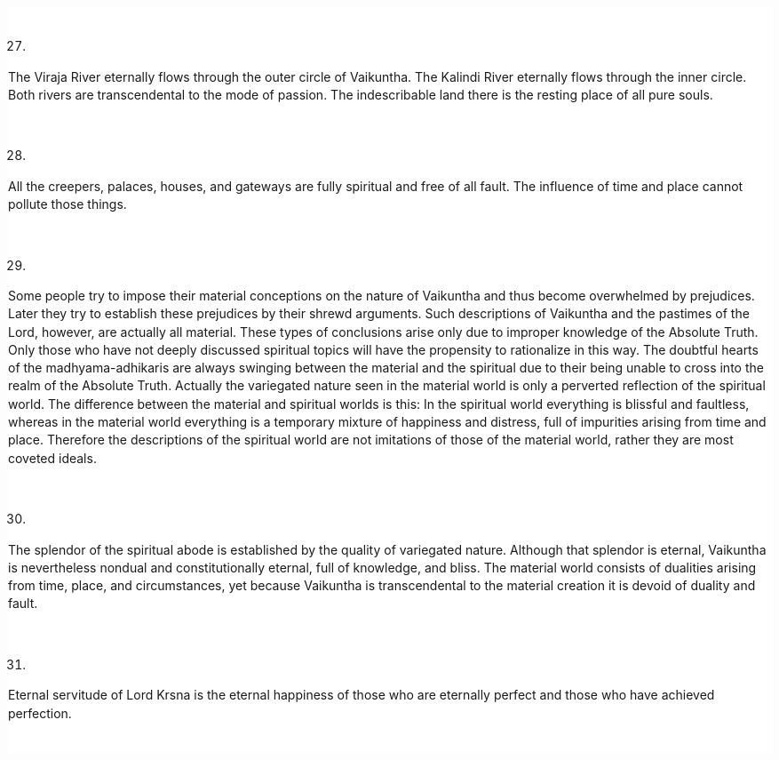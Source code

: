 
 


27)
The Viraja River eternally flows through the outer circle of Vaikuntha. The
Kalindi River eternally flows through the inner circle. Both rivers are
transcendental to the mode of passion. The indescribable land there is the
resting place of all pure souls.


 


28)
All the creepers, palaces, houses, and gateways are fully spiritual and free of
all fault. The influence of time and place cannot pollute those things.


 


29)
Some people try to impose their material conceptions on the nature of Vaikuntha
and thus become overwhelmed by prejudices. Later they try to establish these
prejudices by their shrewd arguments. Such descriptions of Vaikuntha and the
pastimes of the Lord, however, are actually all material. These types of
conclusions arise only due to improper knowledge of the Absolute Truth. Only
those who have not deeply discussed spiritual topics will have the propensity
to rationalize in this way. The doubtful hearts of the madhyama-adhikaris are
always swinging between the material and the spiritual due to their being
unable to cross into the realm of the Absolute Truth. Actually the variegated
nature seen in the material world is only a perverted reflection of the spiritual
world. The difference between the material and spiritual worlds is this: In the
spiritual world everything is blissful and faultless, whereas in the material
world everything is a temporary mixture of happiness and distress, full of
impurities arising from time and place. Therefore the descriptions of the
spiritual world are not imitations of those of the material world, rather they
are most coveted ideals.


 


30)
The splendor of the spiritual abode is established by the quality of variegated
nature. Although that splendor is eternal, Vaikuntha is nevertheless nondual
and constitutionally eternal, full of knowledge, and bliss. The material world
consists of dualities arising from time, place, and circumstances, yet because
Vaikuntha is transcendental to the material creation it is devoid of duality
and fault.


 


31)
Eternal servitude of Lord Krsna is the eternal happiness of those who are
eternally perfect and those who have achieved perfection. 


 

